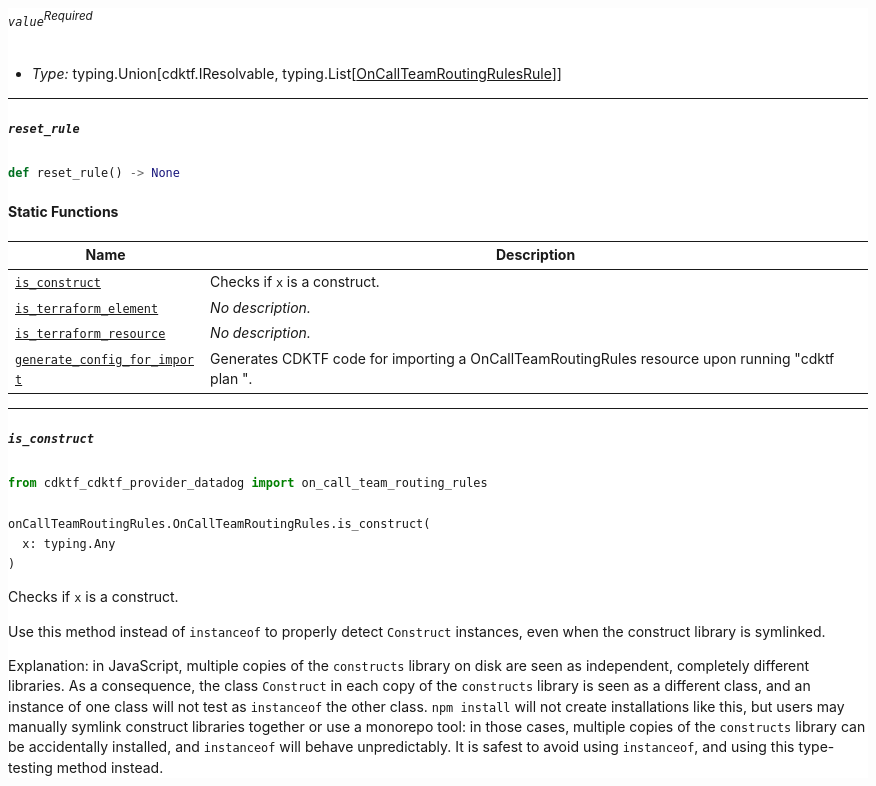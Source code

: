 ###### `value`<sup>Required</sup> <a name="value" id="@cdktf/provider-datadog.onCallTeamRoutingRules.OnCallTeamRoutingRules.putRule.parameter.value"></a>

- *Type:* typing.Union[cdktf.IResolvable, typing.List[<a href="#@cdktf/provider-datadog.onCallTeamRoutingRules.OnCallTeamRoutingRulesRule">OnCallTeamRoutingRulesRule</a>]]

---

##### `reset_rule` <a name="reset_rule" id="@cdktf/provider-datadog.onCallTeamRoutingRules.OnCallTeamRoutingRules.resetRule"></a>

```python
def reset_rule() -> None
```

#### Static Functions <a name="Static Functions" id="Static Functions"></a>

| **Name** | **Description** |
| --- | --- |
| <code><a href="#@cdktf/provider-datadog.onCallTeamRoutingRules.OnCallTeamRoutingRules.isConstruct">is_construct</a></code> | Checks if `x` is a construct. |
| <code><a href="#@cdktf/provider-datadog.onCallTeamRoutingRules.OnCallTeamRoutingRules.isTerraformElement">is_terraform_element</a></code> | *No description.* |
| <code><a href="#@cdktf/provider-datadog.onCallTeamRoutingRules.OnCallTeamRoutingRules.isTerraformResource">is_terraform_resource</a></code> | *No description.* |
| <code><a href="#@cdktf/provider-datadog.onCallTeamRoutingRules.OnCallTeamRoutingRules.generateConfigForImport">generate_config_for_import</a></code> | Generates CDKTF code for importing a OnCallTeamRoutingRules resource upon running "cdktf plan <stack-name>". |

---

##### `is_construct` <a name="is_construct" id="@cdktf/provider-datadog.onCallTeamRoutingRules.OnCallTeamRoutingRules.isConstruct"></a>

```python
from cdktf_cdktf_provider_datadog import on_call_team_routing_rules

onCallTeamRoutingRules.OnCallTeamRoutingRules.is_construct(
  x: typing.Any
)
```

Checks if `x` is a construct.

Use this method instead of `instanceof` to properly detect `Construct`
instances, even when the construct library is symlinked.

Explanation: in JavaScript, multiple copies of the `constructs` library on
disk are seen as independent, completely different libraries. As a
consequence, the class `Construct` in each copy of the `constructs` library
is seen as a different class, and an instance of one class will not test as
`instanceof` the other class. `npm install` will not create installations
like this, but users may manually symlink construct libraries together or
use a monorepo tool: in those cases, multiple copies of the `constructs`
library can be accidentally installed, and `instanceof` will behave
unpredictably. It is safest to avoid using `instanceof`, and using
this type-testing method instead.
